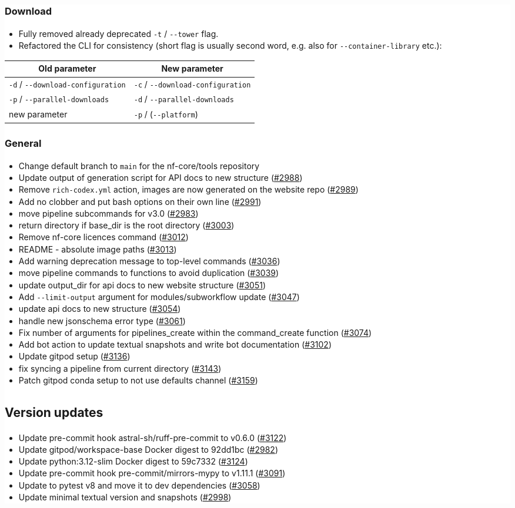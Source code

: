 ### Download

- Fully removed already deprecated `-t` / `--tower` flag.
- Refactored the CLI for consistency (short flag is usually second word, e.g. also for `--container-library` etc.):

| Old parameter                     | New parameter                     |
| --------------------------------- | --------------------------------- |
| `-d` / `--download-configuration` | `-c` / `--download-configuration` |
| `-p` / `--parallel-downloads`     | `-d` / `--parallel-downloads`     |
| new parameter                     | `-p` / (`--platform`)             |

### General

- Change default branch to `main` for the nf-core/tools repository
- Update output of generation script for API docs to new structure ([#2988](https://github.com/nf-core/tools/pull/2988))
- Remove `rich-codex.yml` action, images are now generated on the website repo ([#2989](https://github.com/nf-core/tools/pull/2989))
- Add no clobber and put bash options on their own line ([#2991](https://github.com/nf-core/tools/pull/2991))
- move pipeline subcommands for v3.0 ([#2983](https://github.com/nf-core/tools/pull/2983))
- return directory if base_dir is the root directory ([#3003](https://github.com/nf-core/tools/pull/3003))
- Remove nf-core licences command ([#3012](https://github.com/nf-core/tools/pull/3012))
- README - absolute image paths ([#3013](https://github.com/nf-core/tools/pull/3013))
- Add warning deprecation message to top-level commands ([#3036](https://github.com/nf-core/tools/pull/3036))
- move pipeline commands to functions to avoid duplication ([#3039](https://github.com/nf-core/tools/pull/3039))
- update output_dir for api docs to new website structure ([#3051](https://github.com/nf-core/tools/pull/3051))
- Add `--limit-output` argument for modules/subworkflow update ([#3047](https://github.com/nf-core/tools/pull/3047))
- update api docs to new structure ([#3054](https://github.com/nf-core/tools/pull/3054))
- handle new jsonschema error type ([#3061](https://github.com/nf-core/tools/pull/3061))
- Fix number of arguments for pipelines_create within the command_create function ([#3074](https://github.com/nf-core/tools/pull/3074))
- Add bot action to update textual snapshots and write bot documentation ([#3102](https://github.com/nf-core/tools/pull/3102))
- Update gitpod setup ([#3136](https://github.com/nf-core/tools/pull/3136))
- fix syncing a pipeline from current directory ([#3143](https://github.com/nf-core/tools/pull/3143))
- Patch gitpod conda setup to not use defaults channel ([#3159](https://github.com/nf-core/tools/pull/3159))

## Version updates

- Update pre-commit hook astral-sh/ruff-pre-commit to v0.6.0 ([#3122](https://github.com/nf-core/tools/pull/3122))
- Update gitpod/workspace-base Docker digest to 92dd1bc ([#2982](https://github.com/nf-core/tools/pull/2982))
- Update python:3.12-slim Docker digest to 59c7332 ([#3124](https://github.com/nf-core/tools/pull/3124))
- Update pre-commit hook pre-commit/mirrors-mypy to v1.11.1 ([#3091](https://github.com/nf-core/tools/pull/3091))
- Update to pytest v8 and move it to dev dependencies ([#3058](https://github.com/nf-core/tools/pull/3058))
- Update minimal textual version and snapshots ([#2998](https://github.com/nf-core/tools/pull/2998))
